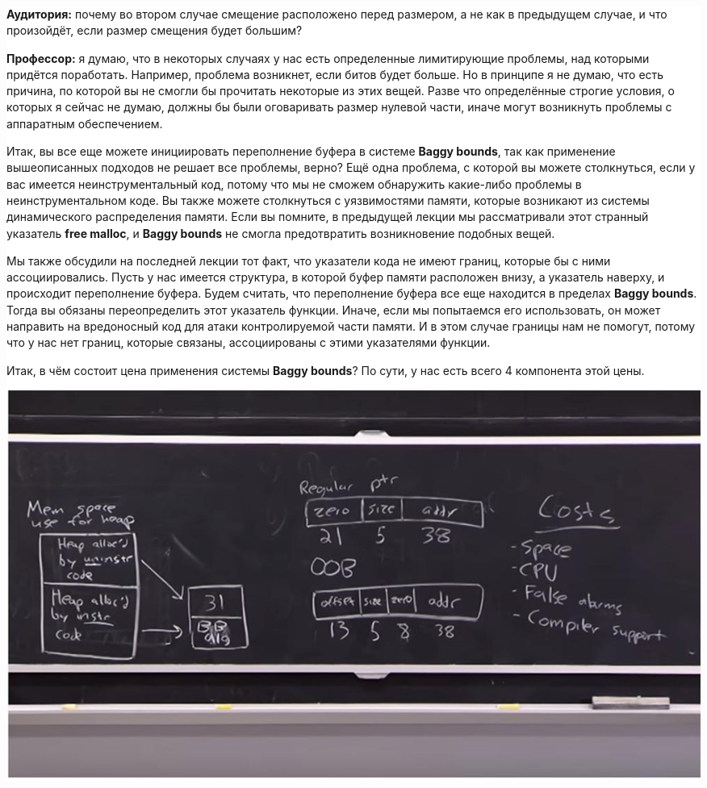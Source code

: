 **Аудитория:** почему во втором случае смещение расположено перед размером, а не как в предыдущем случае, и что произойдёт, если размер смещения будет большим?

**Профессор:** я думаю, что в некоторых случаях у нас есть определенные лимитирующие проблемы, над которыми придётся поработать. Например, проблема возникнет, если битов будет больше. Но в принципе я не думаю, что есть причина, по которой вы не смогли бы прочитать некоторые из этих вещей. Разве что определённые строгие условия, о которых я сейчас не думаю, должны бы были оговаривать размер нулевой части, иначе могут возникнуть проблемы с аппаратным обеспечением.

Итак, вы все еще можете инициировать переполнение буфера в системе **Baggy bounds**, так как применение вышеописанных подходов не решает все проблемы, верно? Ещё одна проблема, с которой вы можете столкнуться, если у вас имеется неинструментальный код, потому что мы не сможем обнаружить какие-либо проблемы в неинструментальном коде. Вы также можете столкнуться с уязвимостями памяти, которые возникают из системы динамического распределения памяти. Если вы помните, в предыдущей лекции мы рассматривали этот странный указатель **free malloc**, и **Baggy bounds** не смогла предотвратить возникновение подобных вещей.

Мы также обсудили на последней лекции тот факт, что указатели кода не имеют границ, которые бы с ними ассоциировались. Пусть у нас имеется структура, в которой буфер памяти расположен внизу, а указатель наверху, и происходит переполнение буфера. Будем считать, что переполнение буфера все еще находится в пределах **Baggy bounds**. Тогда вы обязаны переопределить этот указатель функции. Иначе, если мы попытаемся его использовать, он может направить на вредоносный код для атаки контролируемой части памяти. И в этом случае границы нам не помогут, потому что у нас нет границ, которые связаны, ассоциированы с этими указателями функции.

Итак, в чём состоит цена применения системы **Baggy bounds**? По сути, у нас есть всего 4 компонента этой цены.

![](../../_resources/d32aaa3db9cd4c7b83cb41ab7c30147c.jpeg)
